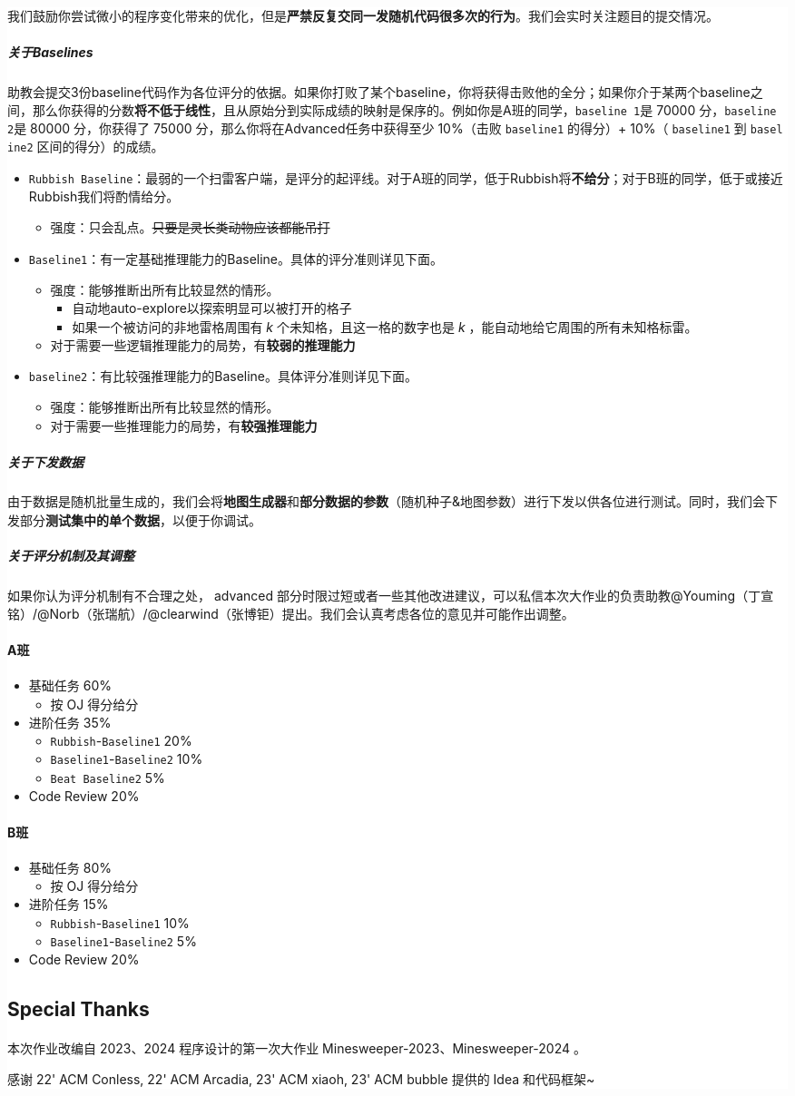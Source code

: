 我们鼓励你尝试微小的程序变化带来的优化，但是**严禁反复交同一发随机代码很多次的行为**。我们会实时关注题目的提交情况。

##### 关于Baselines

助教会提交3份baseline代码作为各位评分的依据。如果你打败了某个baseline，你将获得击败他的全分；如果你介于某两个baseline之间，那么你获得的分数**将不低于线性**，且从原始分到实际成绩的映射是保序的。例如你是A班的同学，`baseline 1`是 $70000$ 分，`baseline 2`是 $80000$ 分，你获得了 $75000$ 分，那么你将在Advanced任务中获得至少 10%（击败 `baseline1` 的得分）+ 10%（ `baseline1` 到 `baseline2` 区间的得分）的成绩。

- `Rubbish Baseline`：最弱的一个扫雷客户端，是评分的起评线。对于A班的同学，低于Rubbish将**不给分**；对于B班的同学，低于或接近Rubbish我们将酌情给分。
  - 强度：只会乱点。~~只要是灵长类动物应该都能吊打~~

- `Baseline1`：有一定基础推理能力的Baseline。具体的评分准则详见下面。

  - 强度：能够推断出所有比较显然的情形。
    - 自动地auto-explore以探索明显可以被打开的格子
    - 如果一个被访问的非地雷格周围有 $k$ 个未知格，且这一格的数字也是 $k$ ，能自动地给它周围的所有未知格标雷。
  - 对于需要一些逻辑推理能力的局势，有**较弱的推理能力**

- `baseline2`：有比较强推理能力的Baseline。具体评分准则详见下面。
  - 强度：能够推断出所有比较显然的情形。
  - 对于需要一些推理能力的局势，有**较强推理能力**

##### 关于下发数据

由于数据是随机批量生成的，我们会将**地图生成器**和**部分数据的参数**（随机种子&地图参数）进行下发以供各位进行测试。同时，我们会下发部分**测试集中的单个数据**，以便于你调试。

##### 关于评分机制及其调整

如果你认为评分机制有不合理之处， advanced 部分时限过短或者一些其他改进建议，可以私信本次大作业的负责助教@Youming（丁宣铭）/@Norb（张瑞航）/@clearwind（张博钜）提出。我们会认真考虑各位的意见并可能作出调整。

#### A班

- 基础任务 60%
  - 按 OJ 得分给分
- 进阶任务 35%
  - `Rubbish`-`Baseline1` 20%
  - `Baseline1`-`Baseline2` 10%
  - `Beat Baseline2` 5%
- Code Review 20%

#### B班

- 基础任务 80%
  - 按 OJ 得分给分
- 进阶任务 15%
  - `Rubbish`-`Baseline1` 10%
  - `Baseline1`-`Baseline2` 5%
- Code Review 20%

## Special Thanks

本次作业改编自 2023、2024 程序设计的第一次大作业 Minesweeper-2023、Minesweeper-2024 。

感谢 22' ACM Conless, 22' ACM Arcadia, 23' ACM xiaoh, 23' ACM bubble 提供的 Idea 和代码框架~
